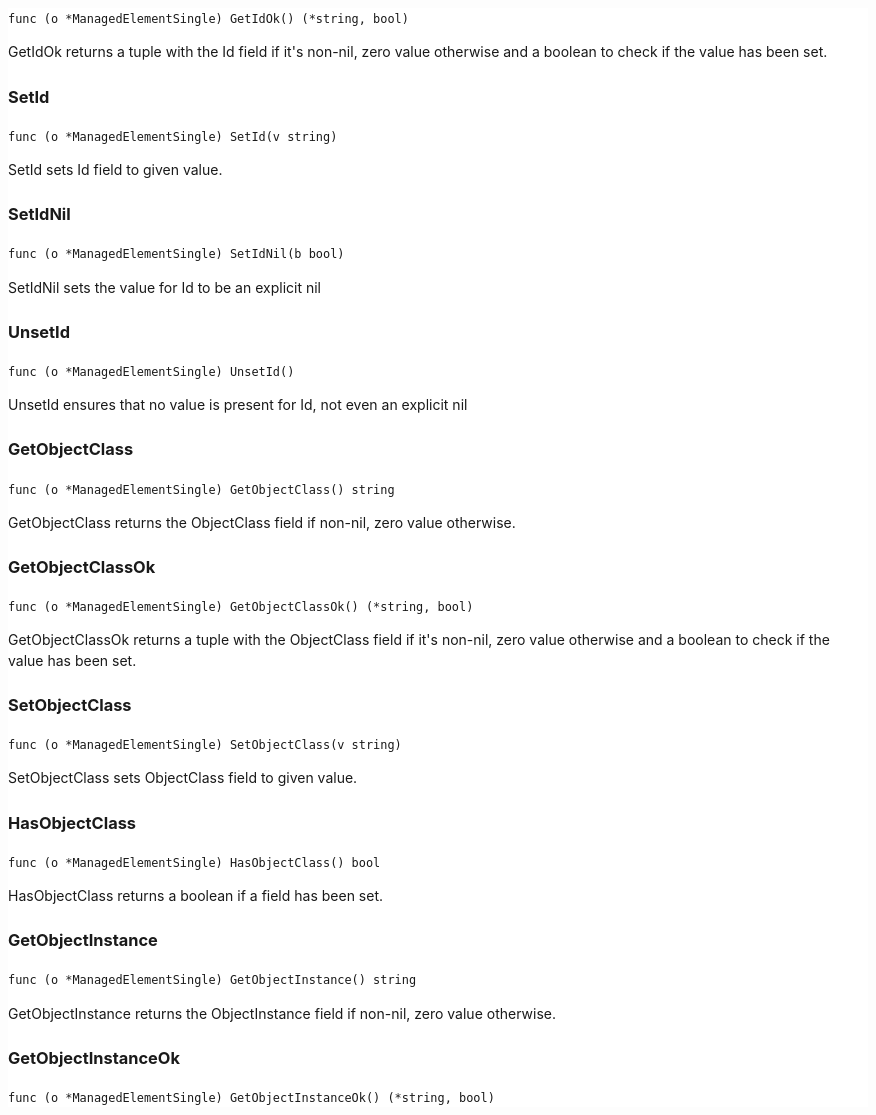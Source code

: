 `func (o *ManagedElementSingle) GetIdOk() (*string, bool)`

GetIdOk returns a tuple with the Id field if it's non-nil, zero value otherwise
and a boolean to check if the value has been set.

### SetId

`func (o *ManagedElementSingle) SetId(v string)`

SetId sets Id field to given value.


### SetIdNil

`func (o *ManagedElementSingle) SetIdNil(b bool)`

 SetIdNil sets the value for Id to be an explicit nil

### UnsetId
`func (o *ManagedElementSingle) UnsetId()`

UnsetId ensures that no value is present for Id, not even an explicit nil
### GetObjectClass

`func (o *ManagedElementSingle) GetObjectClass() string`

GetObjectClass returns the ObjectClass field if non-nil, zero value otherwise.

### GetObjectClassOk

`func (o *ManagedElementSingle) GetObjectClassOk() (*string, bool)`

GetObjectClassOk returns a tuple with the ObjectClass field if it's non-nil, zero value otherwise
and a boolean to check if the value has been set.

### SetObjectClass

`func (o *ManagedElementSingle) SetObjectClass(v string)`

SetObjectClass sets ObjectClass field to given value.

### HasObjectClass

`func (o *ManagedElementSingle) HasObjectClass() bool`

HasObjectClass returns a boolean if a field has been set.

### GetObjectInstance

`func (o *ManagedElementSingle) GetObjectInstance() string`

GetObjectInstance returns the ObjectInstance field if non-nil, zero value otherwise.

### GetObjectInstanceOk

`func (o *ManagedElementSingle) GetObjectInstanceOk() (*string, bool)`
